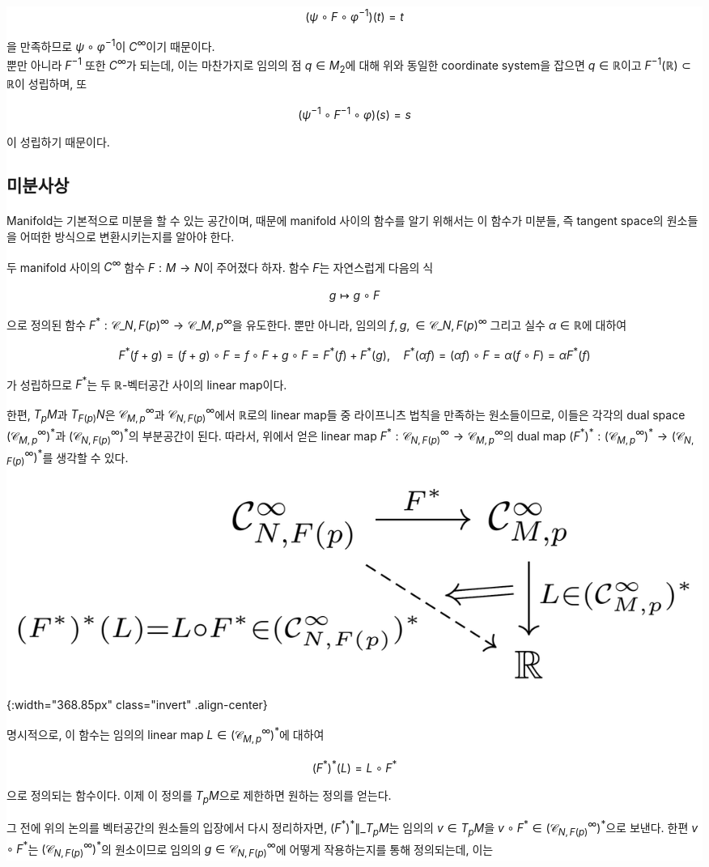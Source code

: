 $$(\psi\circ F\circ \varphi^{-1})(t)=t$$

을 만족하므로 $\psi\circ\varphi^{-1}$이 $C^\infty$이기 때문이다.  
뿐만 아니라 $F^{-1}$ 또한 $C^\infty$가 되는데, 이는 마찬가지로 임의의 점 $q\in M_2$에 대해 위와 동일한 coordinate system을 잡으면 $q\in\mathbb{R}$이고 $F^{-1}(\mathbb{R})\subset\mathbb{R}$이 성립하며, 또

$$(\psi^{-1}\circ F^{-1}\circ \varphi)(s)=s$$

이 성립하기 때문이다. 

</div>

## 미분사상

Manifold는 기본적으로 미분을 할 수 있는 공간이며, 때문에 manifold 사이의 함수를 알기 위해서는 이 함수가 미분들, 즉 tangent space의 원소들을 어떠한 방식으로 변환시키는지를 알아야 한다. 

두 manifold 사이의 $C^\infty$ 함수 $F:M\rightarrow N$이 주어졌다 하자. 함수 $F$는 자연스럽게 다음의 식

$$g\mapsto g\circ F$$

으로 정의된 함수 $F^\ast:\mathcal{C}\_{N,F(p)}^\infty\rightarrow \mathcal{C}\_{M,p}^\infty$을 유도한다. 뿐만 아니라, 임의의 $f,g,\in \mathcal{C}\_{N,F(p)}^\infty$ 그리고 실수 $\alpha\in\mathbb{R}$에 대하여

$$F^\ast(f+g)=(f+g)\circ F=f\circ F+g\circ F=F^\ast(f)+F^\ast(g),\quad F^\ast(\alpha f)=(\alpha f)\circ F=\alpha(f\circ F)=\alpha F^\ast(f)$$

가 성립하므로 $F^\ast$는 두 $\mathbb{R}$-벡터공간 사이의 linear map이다. 

한편, $T_pM$과 $T_{F(p)}N$은 $\mathcal{C}^\infty_{M,p}$과 $\mathcal{C}^\infty_{N,F(p)}$에서 $\mathbb{R}$로의 linear map들 중 라이프니츠 법칙을 만족하는 원소들이므로, 이들은 각각의 dual space $(\mathcal{C}^\infty_{M,p})^\ast$과 $(\mathcal{C}^\infty_{N,F(p)})^\ast$의 부분공간이 된다. 따라서, 위에서 얻은 linear map $F^\ast:\mathcal{C}^\infty_{N,F(p)}\rightarrow \mathcal{C}^\infty_{M,p}$의 dual map $(F^\ast)^\ast:(\mathcal{C}^\infty_{M,p})^\ast\rightarrow(\mathcal{C}^\infty_{N,F(p)})^\ast$를 생각할 수 있다. 

![differential](/assets/images/Manifold/Differentials-2.png){:width="368.85px" class="invert" .align-center}

명시적으로, 이 함수는 임의의 linear map $L\in (\mathcal{C}^\infty_{M,p})^\ast$에 대하여

$$(F^\ast)^\ast(L)=L\circ F^\ast$$

으로 정의되는 함수이다. 이제 이 정의를 $T_pM$으로 제한하면 원하는 정의를 얻는다.

그 전에 위의 논의를 벡터공간의 원소들의 입장에서 다시 정리하자면, $(F^\ast)^\ast\|\_{T_pM}$는 임의의 $v\in T_pM$을 $v\circ F^\ast\in (\mathcal{C}^\infty_{N,F(p)})^\ast$으로 보낸다. 한편 $v\circ F^\ast$는 $(\mathcal{C}^\infty_{N,F(p)})^\ast$의 원소이므로 임의의 $g\in \mathcal{C}^\infty_{N,F(p)}$에 어떻게 작용하는지를 통해 정의되는데, 이는
